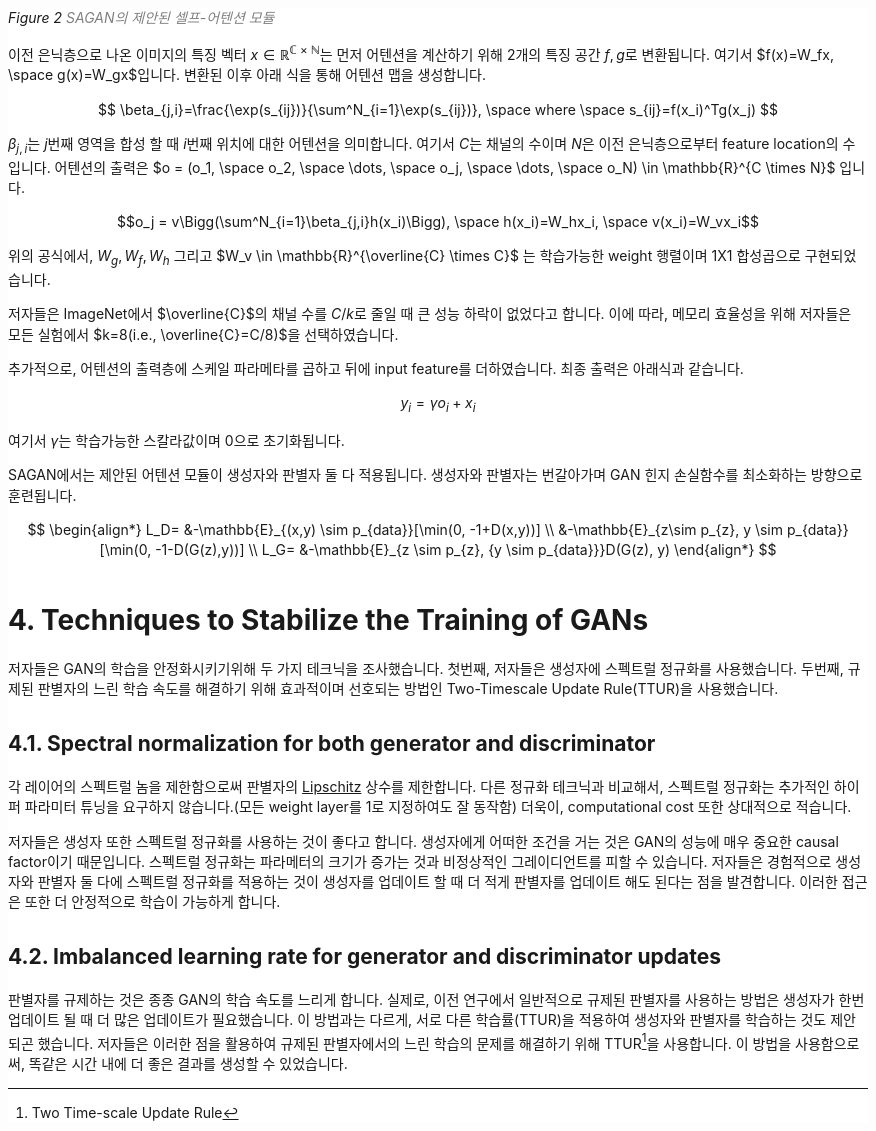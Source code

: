 *Figure 2* <span style="color:#808080">*SAGAN의 제안된 셀프-어텐션 모듈*</span>

이전 은닉층으로 나온 이미지의 특징 벡터 $x \in \mathbb{R^{C \times N}}$는 먼저 어텐션을 계산하기 위해 2개의 특징 공간 $f, g$로 변환됩니다. 여기서 $f(x)=W_fx, \space g(x)=W_gx$입니다. 변환된 이후 아래 식을 통해 어텐션 맵을 생성합니다.

$$
\beta_{j,i}=\frac{\exp(s_{ij})}{\sum^N_{i=1}\exp(s_{ij})}, \space where \space s_{ij}=f(x_i)^Tg(x_j)
$$

$\beta_{j,i}$는 $j$번째 영역을 합성 할 때 $i$번째 위치에 대한 어텐션을 의미합니다. 여기서 $C$는 채널의 수이며 $N$은 이전 은닉층으로부터 feature location의 수 입니다. 어텐션의 출력은 $o = (o_1, \space o_2, \space  \dots, \space o_j, \space \dots, \space o_N) \in \mathbb{R}^{C \times N}$ 입니다.

$$o_j = v\Bigg(\sum^N_{i=1}\beta_{j,i}h(x_i)\Bigg), \space h(x_i)=W_hx_i, \space v(x_i)=W_vx_i$$

위의 공식에서, $W_g, W_f, W_h$ 그리고 $W_v \in \mathbb{R}^{\overline{C} \times C}$ 는 학습가능한 weight 행렬이며 1X1 합성곱으로 구현되었습니다.

저자들은 ImageNet에서 $\overline{C}$의 채널 수를 $C/k$로 줄일 때 큰 성능 하락이 없었다고 합니다. 이에 따라, 메모리 효율성을 위해 저자들은 모든 실험에서 $k=8(i.e., \overline{C}=C/8)$을 선택하였습니다. 

추가적으로, 어텐션의 출력층에 스케일 파라메타를 곱하고 뒤에 input feature를 더하였습니다. 최종 출력은 아래식과 같습니다.

$$y_i= \gamma o_i+x_i$$

여기서 $\gamma$는 학습가능한 스칼라값이며 0으로 초기화됩니다.

SAGAN에서는 제안된 어텐션 모듈이 생성자와 판별자 둘 다 적용됩니다. 생성자와 판별자는 번갈아가며 GAN 힌지 손실함수를 최소화하는 방향으로 훈련됩니다.

$$
\begin{align*}
L_D= &-\mathbb{E}_{(x,y) \sim p_{data}}[\min(0, -1+D(x,y))] \\ 
&-\mathbb{E}_{z\sim p_{z}, y \sim p_{data}}[\min(0, -1-D(G(z),y))] \\
L_G= &-\mathbb{E}_{z \sim p_{z}, {y \sim p_{data}}}D(G(z), y)
\end{align*}
$$

# 4. Techniques to Stabilize the Training of GANs
저자들은 GAN의 학습을 안정화시키기위해 두 가지 테크닉을 조사했습니다. 첫번째, 저자들은 생성자에 스펙트럴 정규화를 사용했습니다. 두번째, 규제된 판별자의 느린 학습 속도를 해결하기 위해 효과적이며 선호되는 방법인 Two-Timescale Update Rule(TTUR)을 사용했습니다.

## 4.1. Spectral normalization for both generator and discriminator
각 레이어의 스펙트럴 놈을 제한함으로써 판별자의 [Lipschitz](https://en.wikipedia.org/wiki/Lipschitz_continuity) 상수를 제한합니다. 다른 정규화 테크닉과 비교해서, 스펙트럴 정규화는 추가적인 하이퍼 파라미터 튜닝을 요구하지 않습니다.(모든 weight layer를 1로 지정하여도 잘 동작함) 더욱이, computational cost 또한 상대적으로 적습니다.

저자들은 생성자 또한 스펙트럴 정규화를 사용하는 것이 좋다고 합니다. 생성자에게 어떠한 조건을 거는 것은 GAN의 성능에 매우 중요한 causal factor이기 때문입니다. 스펙트럴 정규화는 파라메터의 크기가 증가는 것과 비정상적인 그레이디언트를 피할 수 있습니다. 저자들은 경험적으로 생성자와 판별자 둘 다에 스펙트럴 정규화를 적용하는 것이 생성자를 업데이트 할 때 더 적게 판별자를 업데이트 해도 된다는 점을 발견합니다. 이러한 접근은 또한 더 안정적으로 학습이 가능하게 합니다.

## 4.2. Imbalanced learning rate for generator and discriminator updates
판별자를 규제하는 것은 종종 GAN의 학습 속도를 느리게 합니다. 실제로, 이전 연구에서 일반적으로 규제된 판별자를 사용하는 방법은 생성자가 한번 업데이트 될 때 더 많은 업데이트가 필요했습니다. 이 방법과는 다르게, 서로 다른 학습률\(TTUR\)을 적용하여 생성자와 판별자를 학습하는 것도 제안되곤 했습니다. 저자들은 이러한 점을 활용하여 규제된 판별자에서의 느린 학습의 문제를 해결하기 위해 TTUR[^TTUR]을 사용합니다. 이 방법을 사용함으로써, 똑같은 시간 내에 더 좋은 결과를 생성할 수 있었습니다.


[^Non-local]: Wang, Xiaolong, et al. "Non-local neural networks." Proceedings of the IEEE conference on computer vision and pattern recognition. 2018.
[^TTUR]: Two Time-scale Update Rule